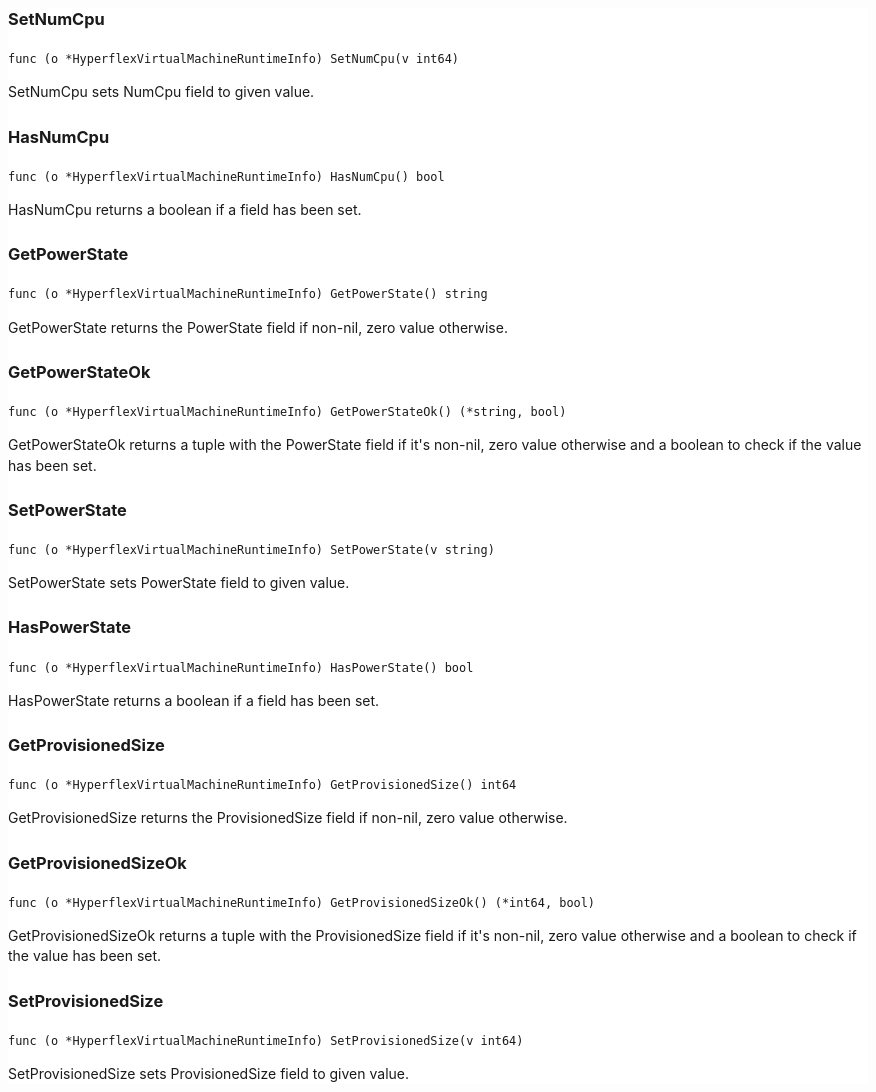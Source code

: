 ### SetNumCpu

`func (o *HyperflexVirtualMachineRuntimeInfo) SetNumCpu(v int64)`

SetNumCpu sets NumCpu field to given value.

### HasNumCpu

`func (o *HyperflexVirtualMachineRuntimeInfo) HasNumCpu() bool`

HasNumCpu returns a boolean if a field has been set.

### GetPowerState

`func (o *HyperflexVirtualMachineRuntimeInfo) GetPowerState() string`

GetPowerState returns the PowerState field if non-nil, zero value otherwise.

### GetPowerStateOk

`func (o *HyperflexVirtualMachineRuntimeInfo) GetPowerStateOk() (*string, bool)`

GetPowerStateOk returns a tuple with the PowerState field if it's non-nil, zero value otherwise
and a boolean to check if the value has been set.

### SetPowerState

`func (o *HyperflexVirtualMachineRuntimeInfo) SetPowerState(v string)`

SetPowerState sets PowerState field to given value.

### HasPowerState

`func (o *HyperflexVirtualMachineRuntimeInfo) HasPowerState() bool`

HasPowerState returns a boolean if a field has been set.

### GetProvisionedSize

`func (o *HyperflexVirtualMachineRuntimeInfo) GetProvisionedSize() int64`

GetProvisionedSize returns the ProvisionedSize field if non-nil, zero value otherwise.

### GetProvisionedSizeOk

`func (o *HyperflexVirtualMachineRuntimeInfo) GetProvisionedSizeOk() (*int64, bool)`

GetProvisionedSizeOk returns a tuple with the ProvisionedSize field if it's non-nil, zero value otherwise
and a boolean to check if the value has been set.

### SetProvisionedSize

`func (o *HyperflexVirtualMachineRuntimeInfo) SetProvisionedSize(v int64)`

SetProvisionedSize sets ProvisionedSize field to given value.
